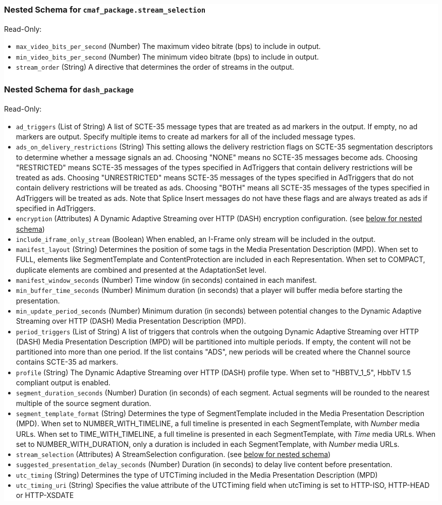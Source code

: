 
<a id="nestedatt--cmaf_package--stream_selection"></a>
### Nested Schema for `cmaf_package.stream_selection`

Read-Only:

- `max_video_bits_per_second` (Number) The maximum video bitrate (bps) to include in output.
- `min_video_bits_per_second` (Number) The minimum video bitrate (bps) to include in output.
- `stream_order` (String) A directive that determines the order of streams in the output.



<a id="nestedatt--dash_package"></a>
### Nested Schema for `dash_package`

Read-Only:

- `ad_triggers` (List of String) A list of SCTE-35 message types that are treated as ad markers in the output.  If empty, no ad markers are output.  Specify multiple items to create ad markers for all of the included message types.
- `ads_on_delivery_restrictions` (String) This setting allows the delivery restriction flags on SCTE-35 segmentation descriptors to determine whether a message signals an ad.  Choosing "NONE" means no SCTE-35 messages become ads.  Choosing "RESTRICTED" means SCTE-35 messages of the types specified in AdTriggers that contain delivery restrictions will be treated as ads.  Choosing "UNRESTRICTED" means SCTE-35 messages of the types specified in AdTriggers that do not contain delivery restrictions will be treated as ads.  Choosing "BOTH" means all SCTE-35 messages of the types specified in AdTriggers will be treated as ads.  Note that Splice Insert messages do not have these flags and are always treated as ads if specified in AdTriggers.
- `encryption` (Attributes) A Dynamic Adaptive Streaming over HTTP (DASH) encryption configuration. (see [below for nested schema](#nestedatt--dash_package--encryption))
- `include_iframe_only_stream` (Boolean) When enabled, an I-Frame only stream will be included in the output.
- `manifest_layout` (String) Determines the position of some tags in the Media Presentation Description (MPD).  When set to FULL, elements like SegmentTemplate and ContentProtection are included in each Representation.  When set to COMPACT, duplicate elements are combined and presented at the AdaptationSet level.
- `manifest_window_seconds` (Number) Time window (in seconds) contained in each manifest.
- `min_buffer_time_seconds` (Number) Minimum duration (in seconds) that a player will buffer media before starting the presentation.
- `min_update_period_seconds` (Number) Minimum duration (in seconds) between potential changes to the Dynamic Adaptive Streaming over HTTP (DASH) Media Presentation Description (MPD).
- `period_triggers` (List of String) A list of triggers that controls when the outgoing Dynamic Adaptive Streaming over HTTP (DASH) Media Presentation Description (MPD) will be partitioned into multiple periods. If empty, the content will not be partitioned into more than one period. If the list contains "ADS", new periods will be created where the Channel source contains SCTE-35 ad markers.
- `profile` (String) The Dynamic Adaptive Streaming over HTTP (DASH) profile type.  When set to "HBBTV_1_5", HbbTV 1.5 compliant output is enabled.
- `segment_duration_seconds` (Number) Duration (in seconds) of each segment. Actual segments will be rounded to the nearest multiple of the source segment duration.
- `segment_template_format` (String) Determines the type of SegmentTemplate included in the Media Presentation Description (MPD).  When set to NUMBER_WITH_TIMELINE, a full timeline is presented in each SegmentTemplate, with $Number$ media URLs.  When set to TIME_WITH_TIMELINE, a full timeline is presented in each SegmentTemplate, with $Time$ media URLs. When set to NUMBER_WITH_DURATION, only a duration is included in each SegmentTemplate, with $Number$ media URLs.
- `stream_selection` (Attributes) A StreamSelection configuration. (see [below for nested schema](#nestedatt--dash_package--stream_selection))
- `suggested_presentation_delay_seconds` (Number) Duration (in seconds) to delay live content before presentation.
- `utc_timing` (String) Determines the type of UTCTiming included in the Media Presentation Description (MPD)
- `utc_timing_uri` (String) Specifies the value attribute of the UTCTiming field when utcTiming is set to HTTP-ISO, HTTP-HEAD or HTTP-XSDATE
